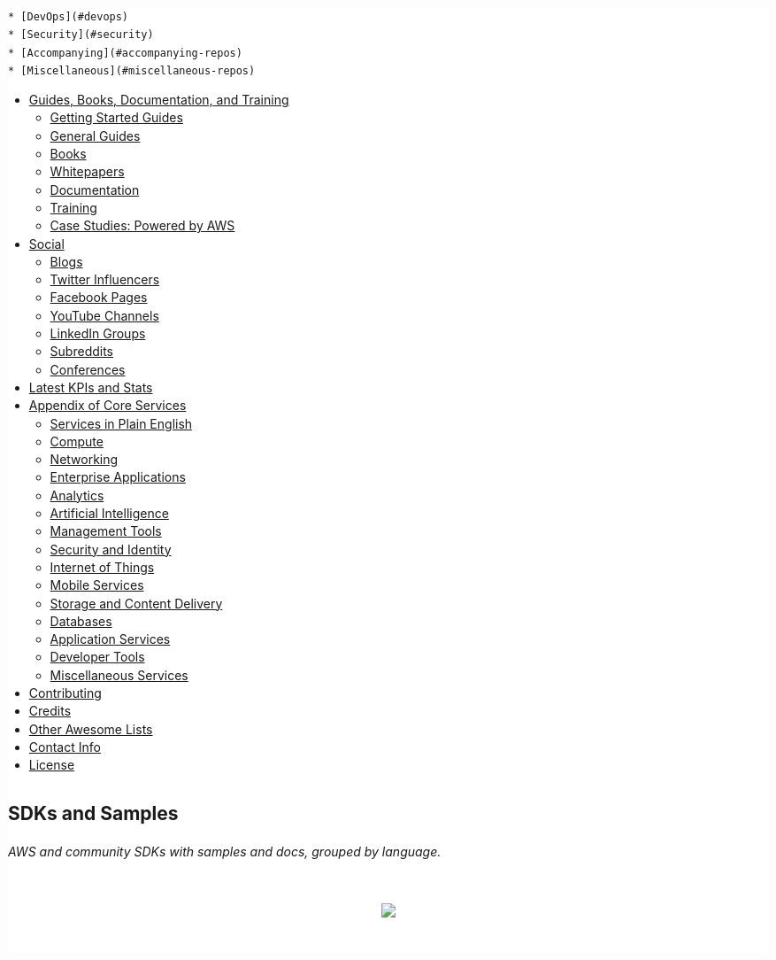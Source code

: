     * [DevOps](#devops)
    * [Security](#security)
    * [Accompanying](#accompanying-repos)
    * [Miscellaneous](#miscellaneous-repos)
* [Guides, Books, Documentation, and Training](#guides-books-documentation-and-training)
    * [Getting Started Guides](#getting-started-guides)
    * [General Guides](#general-guides)
    * [Books](#books)
    * [Whitepapers](#whitepapers)
    * [Documentation](#documentation)
    * [Training](#training)
    * [Case Studies: Powered by AWS](#case-studies-powered-by-aws)
* [Social](#social)
    * [Blogs](#blogs)
    * [Twitter Influencers](#twitter-influencers)
    * [Facebook Pages](#facebook-pages)
    * [YouTube Channels](#youtube-channels)
    * [LinkedIn Groups](#linkedin-groups)
    * [Subreddits](#subreddits)
    * [Conferences](#conferences)
* [Latest KPIs and Stats](#latest-kpis-and-stats)
* [Appendix of Core Services](#appendix-of-core-services)
    * [Services in Plain English](#services-in-plain-english)
    * [Compute](#compute-services)
    * [Networking](#networking-services)
    * [Enterprise Applications](#enterprise-applications)
    * [Analytics](#analytics-services)
    * [Artificial Intelligence](#artificial-intelligence)
    * [Management Tools](#management-tools)
    * [Security and Identity](#security-and-identity-services)
    * [Internet of Things](#internet-of-things-service)
    * [Mobile Services](#mobile-services)
    * [Storage and Content Delivery](#storage-and-content-delivery-services)
    * [Databases](#databases)
    * [Application Services](#application-services)
    * [Developer Tools](#developer-tools)
    * [Miscellaneous Services](#miscellaneous-services)
* [Contributing](#contributing)
* [Credits](#credits)
* [Other Awesome Lists](#other-awesome-lists)
* [Contact Info](#contact-info)
* [License](#license)

## SDKs and Samples

*AWS and community SDKs with samples and docs, grouped by language.*

<br/>
<p align="center">
  <img src="http://i.imgur.com/TK96G8T.png">
</p>
<br/>
